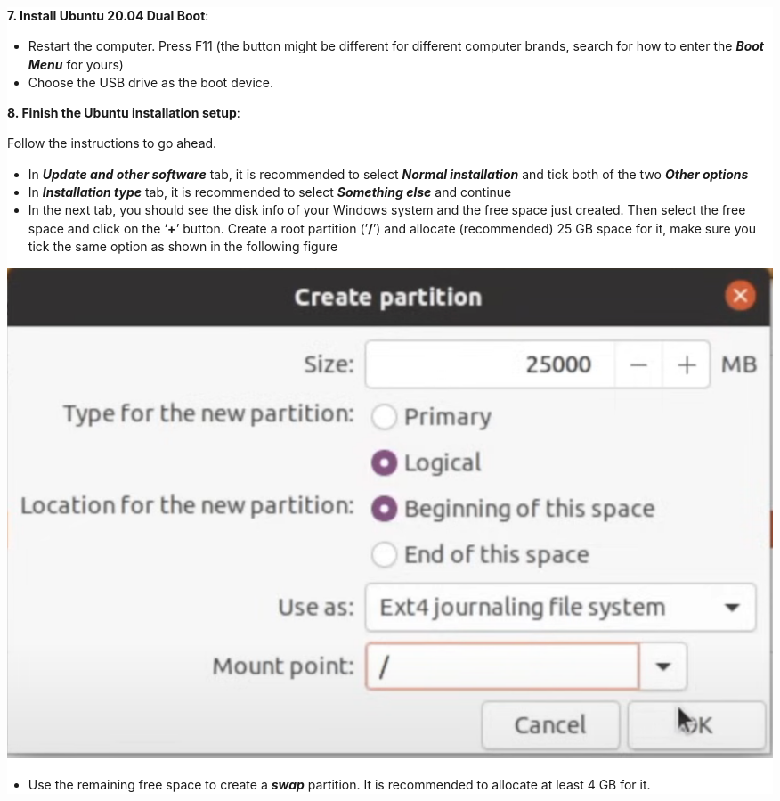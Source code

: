 **7. Install Ubuntu 20.04 Dual Boot**:
- Restart the computer. Press F11 (the button might be different for different computer brands, search for how to enter the ***Boot Menu*** for yours)
- Choose the USB drive as the boot device.

**8. Finish the Ubuntu installation setup**:

Follow the instructions to go ahead. 
- In ***Update and other software*** tab, it is recommended to select ***Normal installation*** and tick both of the two ***Other options***
- In ***Installation type*** tab, it is recommended to select ***Something else*** and continue
- In the next tab, you should see the disk info of your Windows system and the free space just created. Then select the free space and click on the ‘**+**’ button. Create a root partition (’**/**’) and allocate (recommended) 25 GB space for it, make sure you tick the same option as shown in the following figure

![Untitled](imgs/Untitled%202.png)

- Use the remaining free space to create a ***swap*** partition. It is recommended to allocate at least 4 GB for it.
